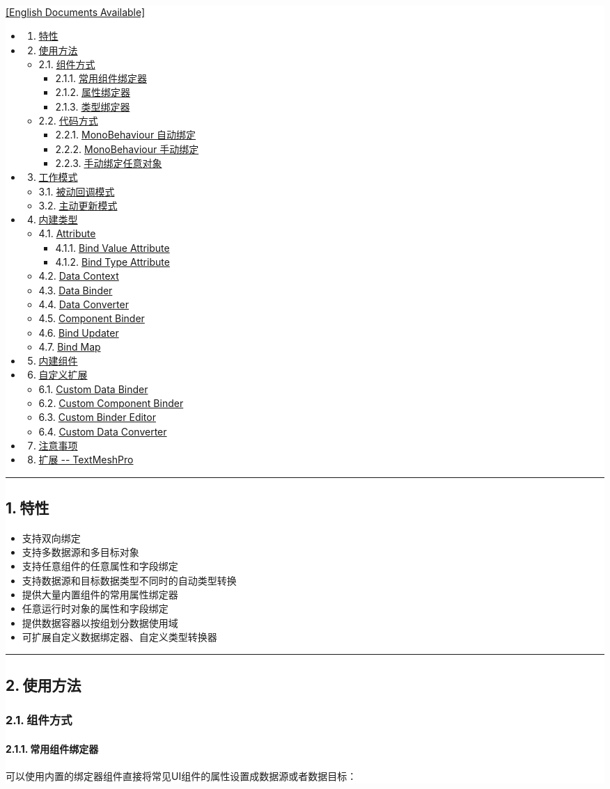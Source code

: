 [[English Documents Available]](README.md)


* 1. [特性](#)
* 2. [使用方法](#-1)
	* 2.1. [组件方式](#-1)
		* 2.1.1. [常用组件绑定器](#-1)
		* 2.1.2. [属性绑定器](#-1)
		* 2.1.3. [类型绑定器](#-1)
	* 2.2. [代码方式](#-1)
		* 2.2.1. [MonoBehaviour 自动绑定](#MonoBehaviour)
		* 2.2.2. [MonoBehaviour 手动绑定](#MonoBehaviour-1)
		* 2.2.3. [手动绑定任意对象](#-1)
* 3. [工作模式](#-1)
	* 3.1. [被动回调模式](#-1)
	* 3.2. [主动更新模式](#-1)
* 4. [内建类型](#-1)
	* 4.1. [Attribute](#Attribute)
		* 4.1.1. [Bind Value Attribute](#BindValueAttribute)
		* 4.1.2. [Bind Type Attribute](#BindTypeAttribute)
	* 4.2. [Data Context](#DataContext)
	* 4.3. [Data Binder](#DataBinder)
	* 4.4. [Data Converter](#DataConverter)
	* 4.5. [Component Binder](#ComponentBinder)
	* 4.6. [Bind Updater](#BindUpdater)
	* 4.7. [Bind Map](#BindMap)
* 5. [内建组件](#-1)
* 6. [自定义扩展](#-1)
	* 6.1. [Custom Data Binder](#CustomDataBinder)
	* 6.2. [Custom Component Binder](#CustomComponentBinder)
	* 6.3. [Custom Binder Editor](#CustomBinderEditor)
	* 6.4. [Custom Data Converter](#CustomDataConverter)
* 7. [注意事项](#-1)
* 8. [扩展 -- TextMeshPro](#--TextMeshPro)




***

##  1. <a name=''></a>特性
* 支持双向绑定
* 支持多数据源和多目标对象
* 支持任意组件的任意属性和字段绑定
* 支持数据源和目标数据类型不同时的自动类型转换
* 提供大量内置组件的常用属性绑定器
* 任意运行时对象的属性和字段绑定
* 提供数据容器以按组划分数据使用域
* 可扩展自定义数据绑定器、自定义类型转换器

*** 

##  2. <a name='-1'></a>使用方法
###  2.1. <a name='-1'></a>组件方式
####  2.1.1. <a name='-1'></a>常用组件绑定器
可以使用内置的绑定器组件直接将常见UI组件的属性设置成数据源或者数据目标：
